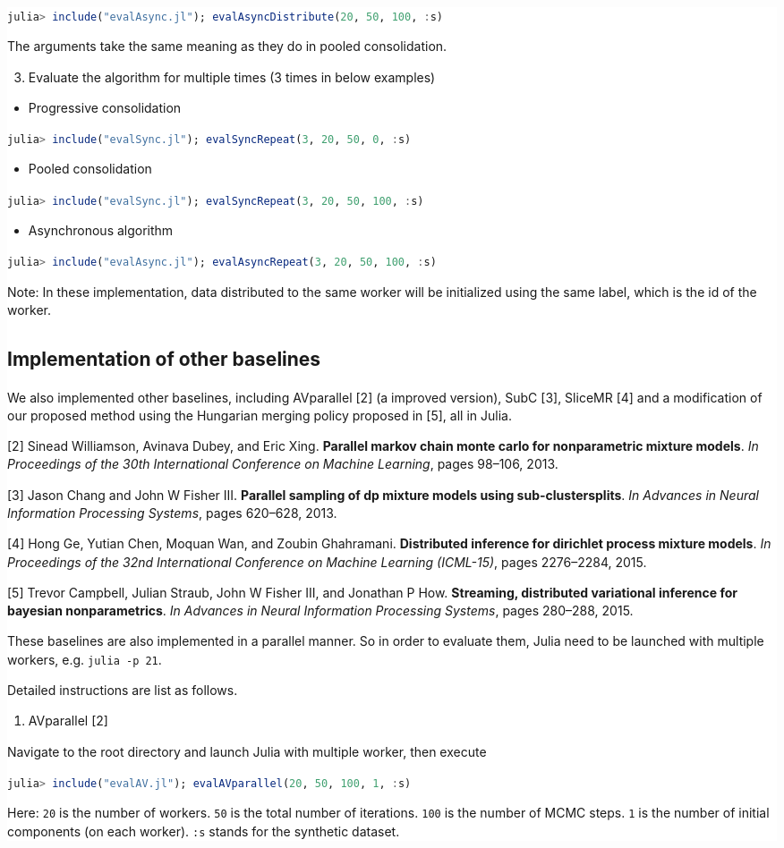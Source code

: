 ```julia
julia> include("evalAsync.jl"); evalAsyncDistribute(20, 50, 100, :s)
```
The arguments take the same meaning as they do in pooled consolidation.

3. Evaluate the algorithm for multiple times (3 times in below examples)
- Progressive consolidation
```julia
julia> include("evalSync.jl"); evalSyncRepeat(3, 20, 50, 0, :s)
```
- Pooled consolidation
```julia
julia> include("evalSync.jl"); evalSyncRepeat(3, 20, 50, 100, :s)
```
- Asynchronous algorithm
```julia
julia> include("evalAsync.jl"); evalAsyncRepeat(3, 20, 50, 100, :s)
```
Note: In these implementation, data distributed to the same worker will be initialized using the same label, which is the id of the worker.

## Implementation of other baselines

We also implemented other baselines, including AVparallel [2] (a improved version), SubC [3], SliceMR [4] and a modification of our proposed method using the Hungarian merging policy proposed in [5], all in Julia.

[2] Sinead Williamson, Avinava Dubey, and Eric Xing. **Parallel markov chain monte carlo for nonparametric mixture models**. *In Proceedings of the 30th International Conference on Machine Learning*, pages 98–106, 2013.

[3] Jason Chang and John W Fisher III. **Parallel sampling of dp mixture models using sub-clustersplits**. *In Advances in Neural Information Processing Systems*, pages 620–628, 2013.

[4] Hong Ge, Yutian Chen, Moquan Wan, and Zoubin Ghahramani. **Distributed inference for dirichlet process mixture models**. *In Proceedings of the 32nd International Conference on Machine Learning (ICML-15)*, pages 2276–2284, 2015.

[5] Trevor Campbell, Julian Straub, John W Fisher III, and Jonathan P How. **Streaming, distributed variational inference for bayesian nonparametrics**. *In Advances in Neural Information Processing Systems*, pages 280–288, 2015.

These baselines are also implemented in a parallel manner. So in order to evaluate them, Julia need to be launched with multiple workers, e.g. `julia -p 21`.

Detailed instructions are list as follows.

1. AVparallel [2]

Navigate to the root directory and launch Julia with multiple worker, then execute
```julia
julia> include("evalAV.jl"); evalAVparallel(20, 50, 100, 1, :s)
```
Here: `20` is the number of workers. `50` is the total number of iterations. `100` is the number of MCMC steps. `1` is the number of initial components (on each worker). `:s` stands for the synthetic dataset.
